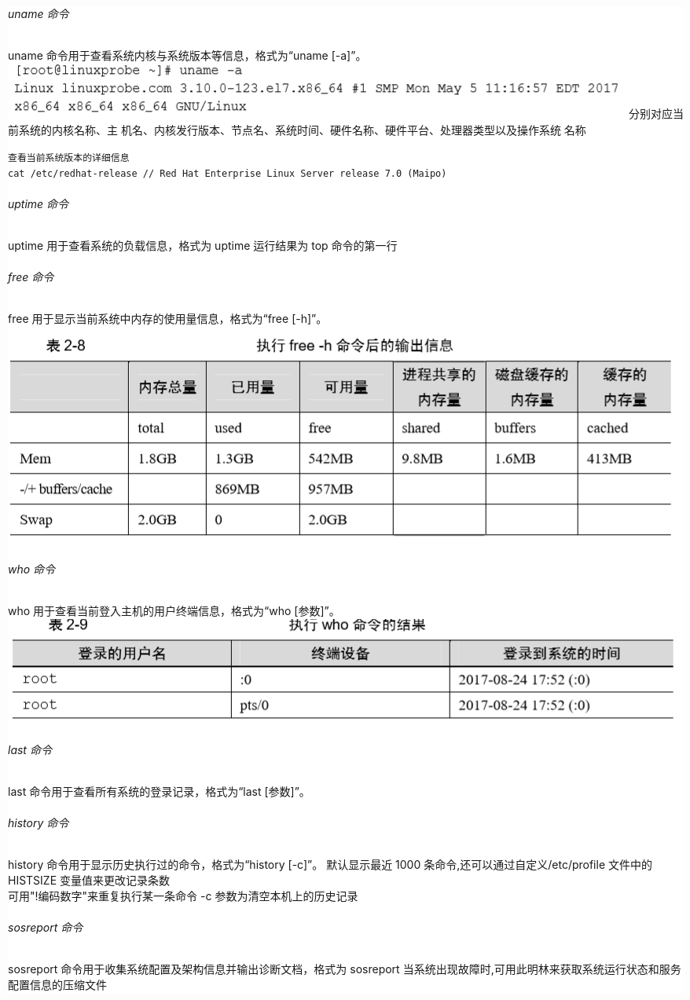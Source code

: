 ###### uname 命令

uname 命令用于查看系统内核与系统版本等信息，格式为“uname [-a]”。
![uname](images/uname命令.png)
分别对应当前系统的内核名称、主 机名、内核发行版本、节点名、系统时间、硬件名称、硬件平台、处理器类型以及操作系统 名称

```
查看当前系统版本的详细信息
cat /etc/redhat-release // Red Hat Enterprise Linux Server release 7.0 (Maipo)
```

###### uptime 命令

uptime 用于查看系统的负载信息，格式为 uptime
运行结果为 top 命令的第一行

###### free 命令

free 用于显示当前系统中内存的使用量信息，格式为“free [-h]”。
![free](images/free命令.png)

###### who 命令

who 用于查看当前登入主机的用户终端信息，格式为“who [参数]”。
![who](images/who命令.png)

###### last 命令

last 命令用于查看所有系统的登录记录，格式为“last [参数]”。

###### history 命令

history 命令用于显示历史执行过的命令，格式为“history [-c]”。
默认显示最近 1000 条命令,还可以通过自定义/etc/profile 文件中的 HISTSIZE 变量值来更改记录条数  
可用"!编码数字"来重复执行某一条命令
-c 参数为清空本机上的历史记录

###### sosreport 命令

sosreport 命令用于收集系统配置及架构信息并输出诊断文档，格式为 sosreport
当系统出现故障时,可用此明林来获取系统运行状态和服务配置信息的压缩文件
